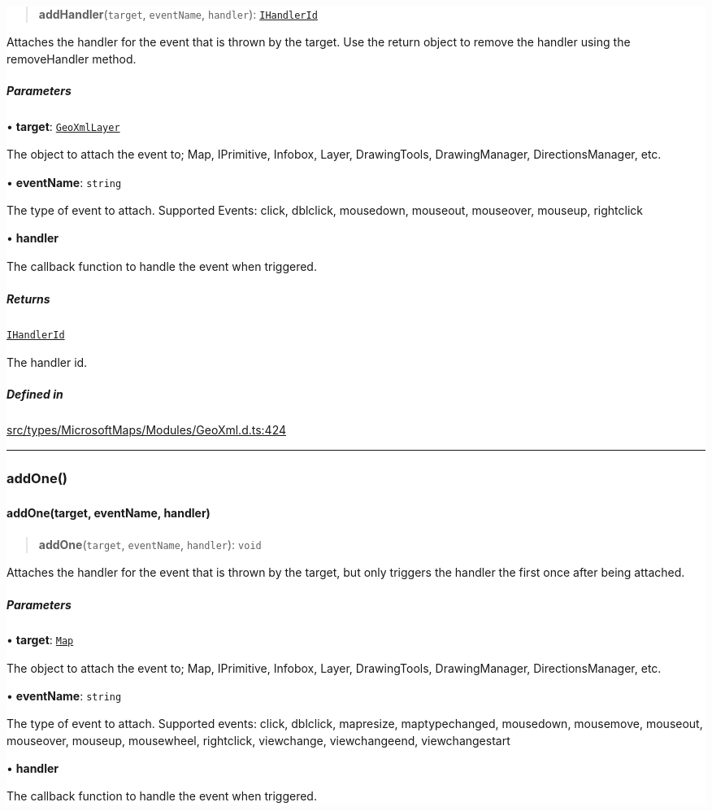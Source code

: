 > **addHandler**(`target`, `eventName`, `handler`): [`IHandlerId`](../README.md#ihandlerid)

Attaches the handler for the event that is thrown by the target. Use the return object to remove the handler using the removeHandler method.

##### Parameters

• **target**: [`GeoXmlLayer`](../README.md#geoxmllayer)

The object to attach the event to; Map, IPrimitive, Infobox, Layer, DrawingTools, DrawingManager, DirectionsManager, etc.

• **eventName**: `string`

The type of event to attach. Supported Events:
click, dblclick, mousedown, mouseout, mouseover, mouseup, rightclick

• **handler**

The callback function to handle the event when triggered.

##### Returns

[`IHandlerId`](../README.md#ihandlerid)

The handler id.

##### Defined in

[src/types/MicrosoftMaps/Modules/GeoXml.d.ts:424](https://github.com/Anson2251/trackmaker/blob/852db12d0b72b755ac57c96b03b560323c9f2041/src/types/MicrosoftMaps/Modules/GeoXml.d.ts#L424)

***

### addOne()

#### addOne(target, eventName, handler)

> **addOne**(`target`, `eventName`, `handler`): `void`

Attaches the handler for the event that is thrown by the target, but only triggers the handler the first once after being attached.

##### Parameters

• **target**: [`Map`](../README.md#map-2)

The object to attach the event to; Map, IPrimitive, Infobox, Layer, DrawingTools, DrawingManager, DirectionsManager, etc.

• **eventName**: `string`

The type of event to attach. Supported events:
click, dblclick, mapresize, maptypechanged, mousedown, mousemove, mouseout, mouseover, mouseup, mousewheel, rightclick, viewchange, viewchangeend, viewchangestart

• **handler**

The callback function to handle the event when triggered.
